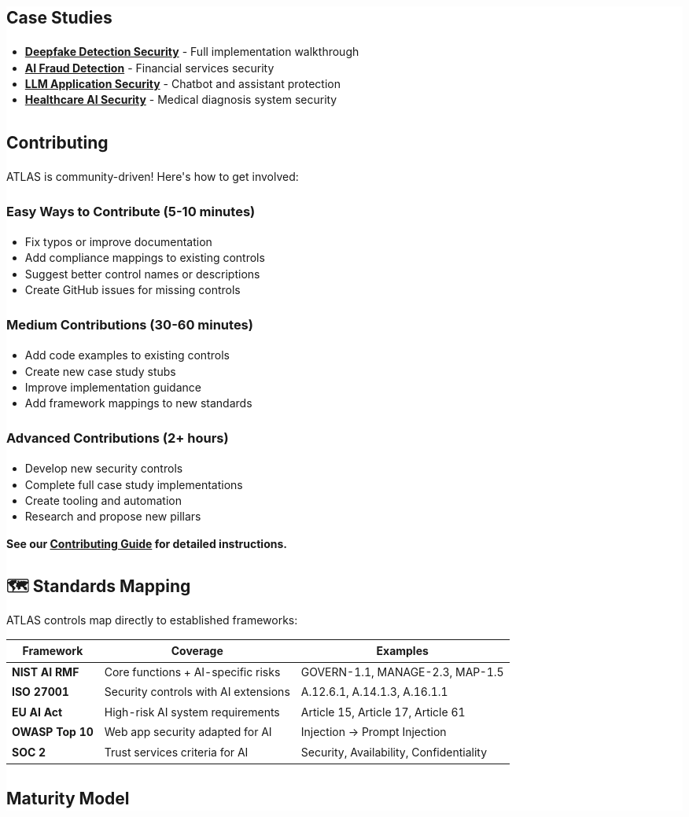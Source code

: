 ## Case Studies

- **[Deepfake Detection Security](case-studies/deepfake-detection.md)** - Full implementation walkthrough
- **[AI Fraud Detection](case-studies/fraud-detection.md)** - Financial services security
- **[LLM Application Security](case-studies/llm-applications.md)** - Chatbot and assistant protection
- **[Healthcare AI Security](case-studies/healthcare-ai.md)** - Medical diagnosis system security

## Contributing

ATLAS is community-driven! Here's how to get involved:

### Easy Ways to Contribute (5-10 minutes)
- Fix typos or improve documentation
- Add compliance mappings to existing controls
- Suggest better control names or descriptions  
- Create GitHub issues for missing controls

###  Medium Contributions (30-60 minutes)  
- Add code examples to existing controls
- Create new case study stubs
- Improve implementation guidance
- Add framework mappings to new standards

###  Advanced Contributions (2+ hours)
- Develop new security controls
- Complete full case study implementations  
- Create tooling and automation
- Research and propose new pillars

**See our [Contributing Guide](CONTRIBUTING.md) for detailed instructions.**

## 🗺️ Standards Mapping

ATLAS controls map directly to established frameworks:

| Framework | Coverage | Examples |
|-----------|----------|----------|
| **NIST AI RMF** | Core functions + AI-specific risks | GOVERN-1.1, MANAGE-2.3, MAP-1.5 |
| **ISO 27001** | Security controls with AI extensions | A.12.6.1, A.14.1.3, A.16.1.1 |
| **EU AI Act** | High-risk AI system requirements | Article 15, Article 17, Article 61 |
| **OWASP Top 10** | Web app security adapted for AI | Injection → Prompt Injection |
| **SOC 2** | Trust services criteria for AI | Security, Availability, Confidentiality |

## Maturity Model

